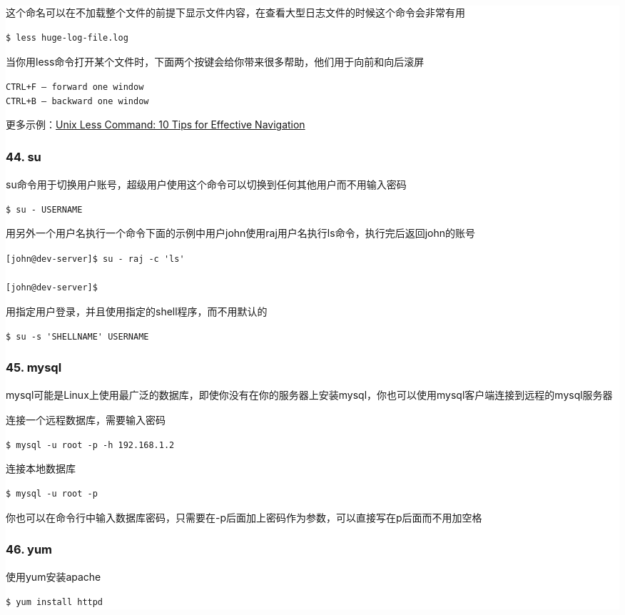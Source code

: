 这个命名可以在不加载整个文件的前提下显示文件内容，在查看大型日志文件的时候这个命令会非常有用

```
$ less huge-log-file.log
```

当你用less命令打开某个文件时，下面两个按键会给你带来很多帮助，他们用于向前和向后滚屏

```
CTRL+F – forward one window
CTRL+B – backward one window
```

更多示例：[Unix Less Command: 10 Tips for Effective Navigation](http://www.thegeekstuff.com/2010/02/unix-less-command-10-tips-for-effective-navigation/)

### 44. su

su命令用于切换用户账号，超级用户使用这个命令可以切换到任何其他用户而不用输入密码

```
$ su - USERNAME
```

用另外一个用户名执行一个命令下面的示例中用户john使用raj用户名执行ls命令，执行完后返回john的账号

```
[john@dev-server]$ su - raj -c 'ls'

[john@dev-server]$
```

用指定用户登录，并且使用指定的shell程序，而不用默认的

```
$ su -s 'SHELLNAME' USERNAME
```

### 45. mysql

mysql可能是Linux上使用最广泛的数据库，即使你没有在你的服务器上安装mysql，你也可以使用mysql客户端连接到远程的mysql服务器

连接一个远程数据库，需要输入密码

```
$ mysql -u root -p -h 192.168.1.2
```

连接本地数据库

```
$ mysql -u root -p
```

你也可以在命令行中输入数据库密码，只需要在-p后面加上密码作为参数，可以直接写在p后面而不用加空格

### 46. yum

使用yum安装apache

```
$ yum install httpd
```
